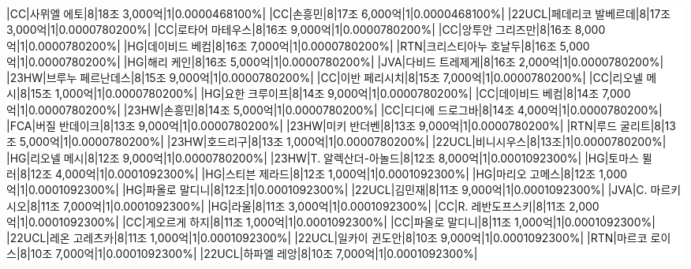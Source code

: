 |CC|사뮈엘 에토|8|18조 3,000억|1|0.0000468100%|
|CC|손흥민|8|17조 6,000억|1|0.0000468100%|
|22UCL|페데리코 발베르데|8|17조 3,000억|1|0.0000780200%|
|CC|로타어 마테우스|8|16조 9,000억|1|0.0000780200%|
|CC|앙투안 그리즈만|8|16조 8,000억|1|0.0000780200%|
|HG|데이비드 베컴|8|16조 7,000억|1|0.0000780200%|
|RTN|크리스티아누 호날두|8|16조 5,000억|1|0.0000780200%|
|HG|해리 케인|8|16조 5,000억|1|0.0000780200%|
|JVA|다비드 트레제게|8|16조 2,000억|1|0.0000780200%|
|23HW|브루누 페르난데스|8|15조 9,000억|1|0.0000780200%|
|CC|이반 페리시치|8|15조 7,000억|1|0.0000780200%|
|CC|리오넬 메시|8|15조 1,000억|1|0.0000780200%|
|HG|요한 크루이프|8|14조 9,000억|1|0.0000780200%|
|CC|데이비드 베컴|8|14조 7,000억|1|0.0000780200%|
|23HW|손흥민|8|14조 5,000억|1|0.0000780200%|
|CC|디디에 드로그바|8|14조 4,000억|1|0.0000780200%|
|FCA|버질 반데이크|8|13조 9,000억|1|0.0000780200%|
|23HW|미키 반더벤|8|13조 9,000억|1|0.0000780200%|
|RTN|루드 굴리트|8|13조 5,000억|1|0.0000780200%|
|23HW|호드리구|8|13조 1,000억|1|0.0000780200%|
|22UCL|비니시우스|8|13조|1|0.0000780200%|
|HG|리오넬 메시|8|12조 9,000억|1|0.0000780200%|
|23HW|T. 알렉산더-아놀드|8|12조 8,000억|1|0.0001092300%|
|HG|토마스 뮐러|8|12조 4,000억|1|0.0001092300%|
|HG|스티븐 제라드|8|12조 1,000억|1|0.0001092300%|
|HG|마리오 고메스|8|12조 1,000억|1|0.0001092300%|
|HG|파올로 말디니|8|12조|1|0.0001092300%|
|22UCL|김민재|8|11조 9,000억|1|0.0001092300%|
|JVA|C. 마르키시오|8|11조 7,000억|1|0.0001092300%|
|HG|라울|8|11조 3,000억|1|0.0001092300%|
|CC|R. 레반도프스키|8|11조 2,000억|1|0.0001092300%|
|CC|게오르게 하지|8|11조 1,000억|1|0.0001092300%|
|CC|파올로 말디니|8|11조 1,000억|1|0.0001092300%|
|22UCL|레온 고레츠카|8|11조 1,000억|1|0.0001092300%|
|22UCL|일카이 귄도안|8|10조 9,000억|1|0.0001092300%|
|RTN|마르코 로이스|8|10조 7,000억|1|0.0001092300%|
|22UCL|하파엘 레앙|8|10조 7,000억|1|0.0001092300%|
